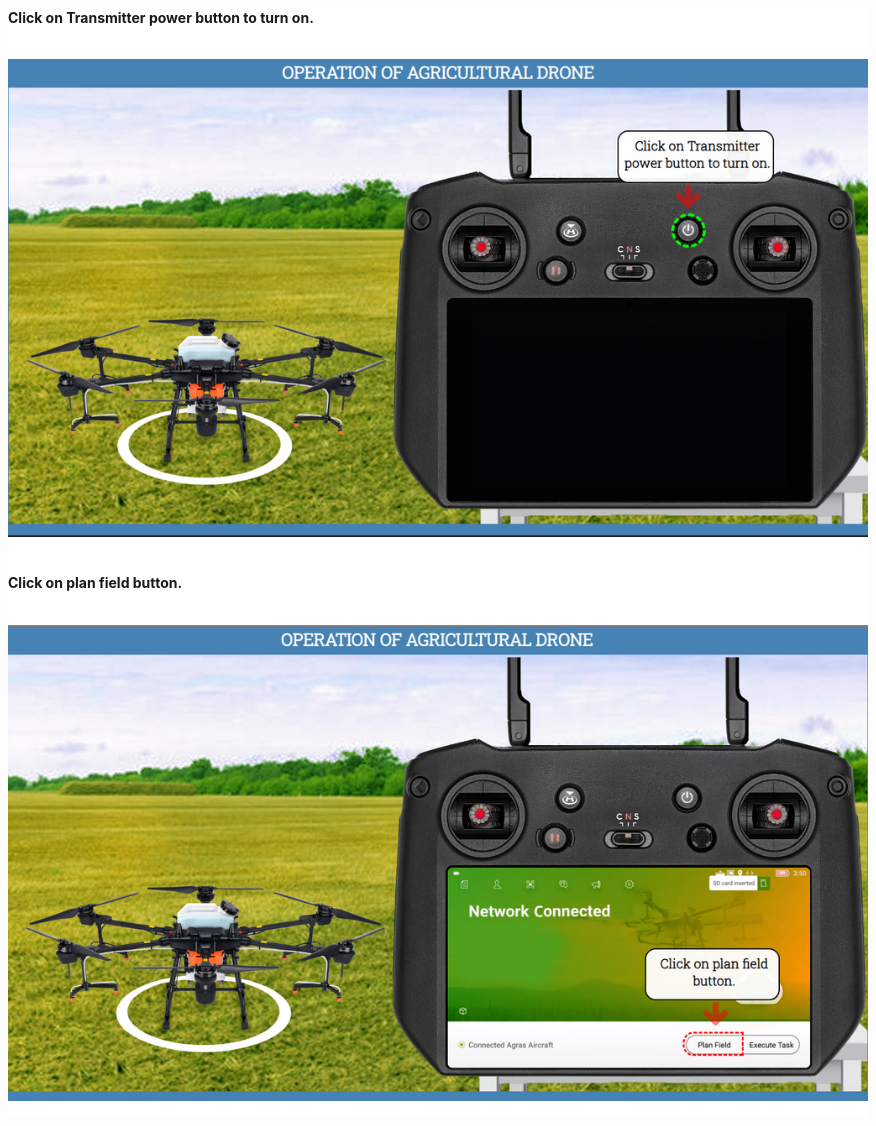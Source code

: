 #### Click on Transmitter power button to turn on.
#### <img src="images/clk4.png" style="height: 500px;">

#### Click on plan field button.
#### <img src="images/clk5.png" style="height: 500px;">
